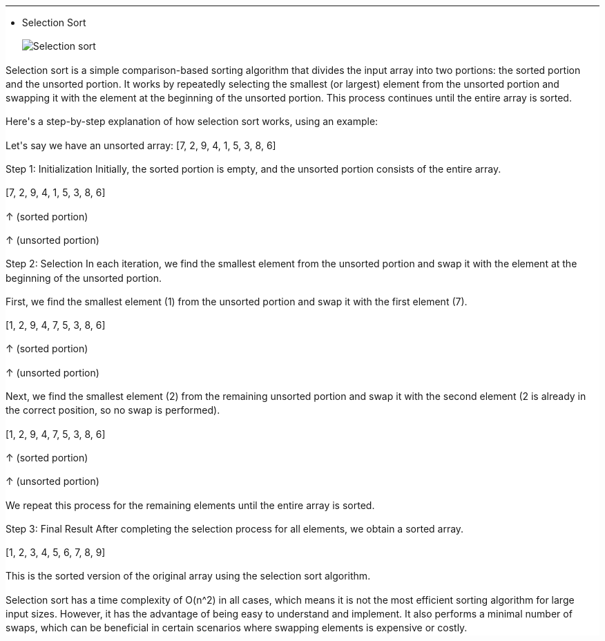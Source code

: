 _____________________________________________________________________________________________________________________________________________________________________________________________________________________________


* Selection Sort

  ![Selection sort](https://github.com/ManishK4514/Sorting-Visualizer/assets/108109935/dfce618e-fb00-4b12-825f-a62370764c24)


Selection sort is a simple comparison-based sorting algorithm that divides the input array into two portions: the sorted portion and the unsorted portion. It works by repeatedly selecting the smallest (or largest) element from the unsorted portion and swapping it with the element at the beginning of the unsorted portion. This process continues until the entire array is sorted.

Here's a step-by-step explanation of how selection sort works, using an example:

Let's say we have an unsorted array: [7, 2, 9, 4, 1, 5, 3, 8, 6]

Step 1: Initialization
Initially, the sorted portion is empty, and the unsorted portion consists of the entire array.

[7, 2, 9, 4, 1, 5, 3, 8, 6]

↑ (sorted portion)

↑ (unsorted portion)

Step 2: Selection
In each iteration, we find the smallest element from the unsorted portion and swap it with the element at the beginning of the unsorted portion.

First, we find the smallest element (1) from the unsorted portion and swap it with the first element (7).

[1, 2, 9, 4, 7, 5, 3, 8, 6]

↑ (sorted portion)

↑ (unsorted portion)

Next, we find the smallest element (2) from the remaining unsorted portion and swap it with the second element (2 is already in the correct position, so no swap is performed).

[1, 2, 9, 4, 7, 5, 3, 8, 6]

↑ (sorted portion)

↑ (unsorted portion)

We repeat this process for the remaining elements until the entire array is sorted.

Step 3: Final Result
After completing the selection process for all elements, we obtain a sorted array.

[1, 2, 3, 4, 5, 6, 7, 8, 9]

This is the sorted version of the original array using the selection sort algorithm.

Selection sort has a time complexity of O(n^2) in all cases, which means it is not the most efficient sorting algorithm for large input sizes. However, it has the advantage of being easy to understand and implement. It also performs a minimal number of swaps, which can be beneficial in certain scenarios where swapping elements is expensive or costly.
